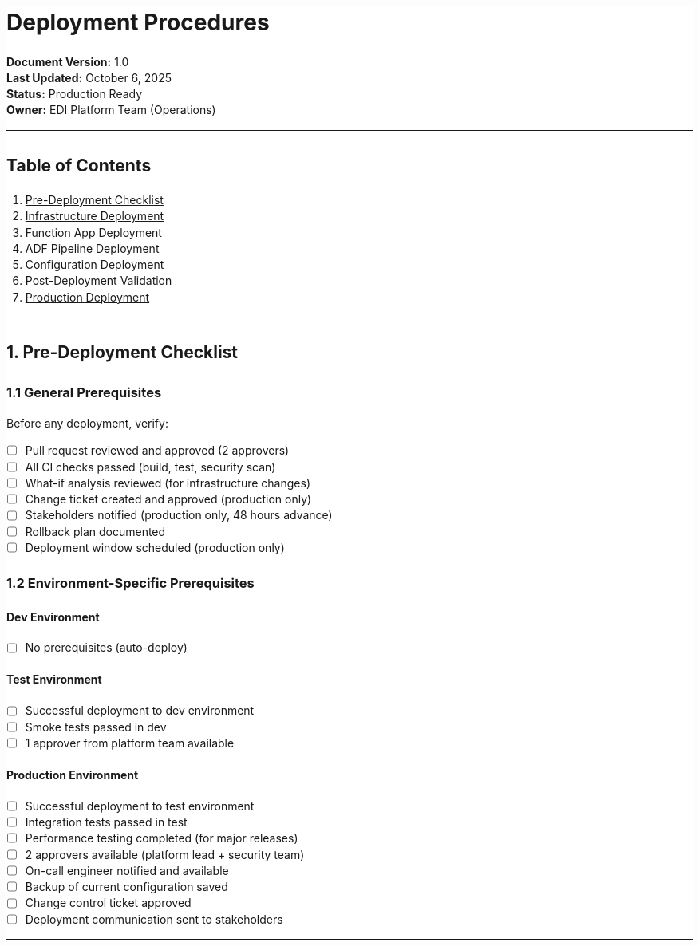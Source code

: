 # Deployment Procedures

**Document Version:** 1.0  
**Last Updated:** October 6, 2025  
**Status:** Production Ready  
**Owner:** EDI Platform Team (Operations)

---

## Table of Contents

1. [Pre-Deployment Checklist](#1-pre-deployment-checklist)
2. [Infrastructure Deployment](#2-infrastructure-deployment)
3. [Function App Deployment](#3-function-app-deployment)
4. [ADF Pipeline Deployment](#4-adf-pipeline-deployment)
5. [Configuration Deployment](#5-configuration-deployment)
6. [Post-Deployment Validation](#6-post-deployment-validation)
7. [Production Deployment](#7-production-deployment)

---

## 1. Pre-Deployment Checklist

### 1.1 General Prerequisites

Before any deployment, verify:

- [ ] Pull request reviewed and approved (2 approvers)
- [ ] All CI checks passed (build, test, security scan)
- [ ] What-if analysis reviewed (for infrastructure changes)
- [ ] Change ticket created and approved (production only)
- [ ] Stakeholders notified (production only, 48 hours advance)
- [ ] Rollback plan documented
- [ ] Deployment window scheduled (production only)

### 1.2 Environment-Specific Prerequisites

#### Dev Environment

- [ ] No prerequisites (auto-deploy)

#### Test Environment

- [ ] Successful deployment to dev environment
- [ ] Smoke tests passed in dev
- [ ] 1 approver from platform team available

#### Production Environment

- [ ] Successful deployment to test environment
- [ ] Integration tests passed in test
- [ ] Performance testing completed (for major releases)
- [ ] 2 approvers available (platform lead + security team)
- [ ] On-call engineer notified and available
- [ ] Backup of current configuration saved
- [ ] Change control ticket approved
- [ ] Deployment communication sent to stakeholders

---